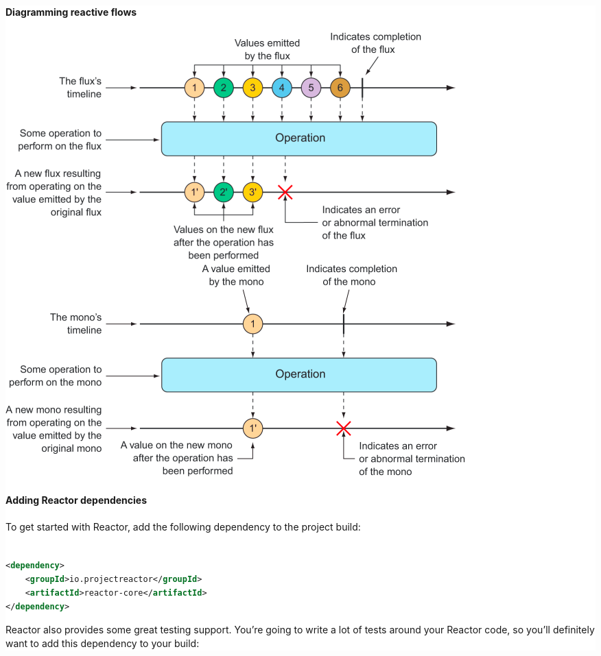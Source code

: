 #### Diagramming reactive flows

![img.png](../img/img18.png)![img_1.png](../img/img19.png)

#### Adding Reactor dependencies

To get started with Reactor, add the following dependency to the project build:

```xml

<dependency>
    <groupId>io.projectreactor</groupId>
    <artifactId>reactor-core</artifactId>
</dependency>
```

Reactor also provides some great testing support. You’re going to write a lot of tests around your Reactor code, so
you’ll definitely want to add this dependency to your build:
